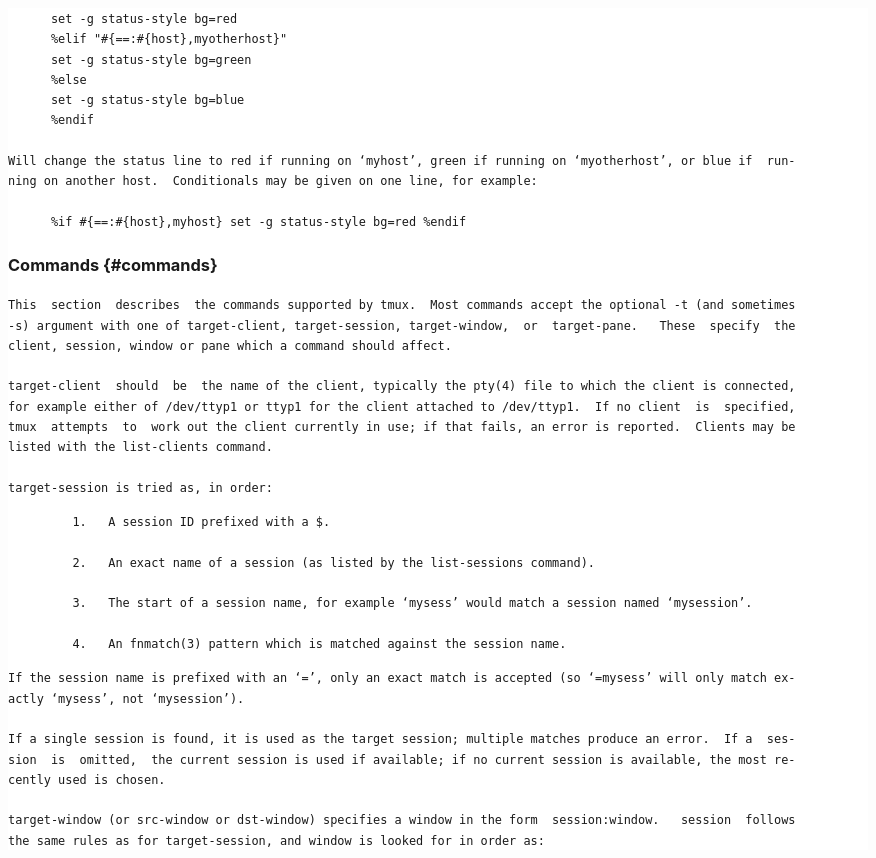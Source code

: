 ```
      set -g status-style bg=red
      %elif "#{==:#{host},myotherhost}"
      set -g status-style bg=green
      %else
      set -g status-style bg=blue
      %endif

Will change the status line to red if running on ‘myhost’, green if running on ‘myotherhost’, or blue if  run‐
ning on another host.  Conditionals may be given on one line, for example:

      %if #{==:#{host},myhost} set -g status-style bg=red %endif
```



### Commands {#commands}

```
This  section  describes  the commands supported by tmux.  Most commands accept the optional -t (and sometimes
-s) argument with one of target-client, target-session, target-window,  or  target-pane.   These  specify  the
client, session, window or pane which a command should affect.

target-client  should  be  the name of the client, typically the pty(4) file to which the client is connected,
for example either of /dev/ttyp1 or ttyp1 for the client attached to /dev/ttyp1.  If no client  is  specified,
tmux  attempts  to  work out the client currently in use; if that fails, an error is reported.  Clients may be
listed with the list-clients command.

target-session is tried as, in order:
```


             1.   A session ID prefixed with a $.

             2.   An exact name of a session (as listed by the list-sessions command).

             3.   The start of a session name, for example ‘mysess’ would match a session named ‘mysession’.

             4.   An fnmatch(3) pattern which is matched against the session name.

```
If the session name is prefixed with an ‘=’, only an exact match is accepted (so ‘=mysess’ will only match ex‐
actly ‘mysess’, not ‘mysession’).

If a single session is found, it is used as the target session; multiple matches produce an error.  If a  ses‐
sion  is  omitted,  the current session is used if available; if no current session is available, the most re‐
cently used is chosen.

target-window (or src-window or dst-window) specifies a window in the form  session:window.   session  follows
the same rules as for target-session, and window is looked for in order as:
```
